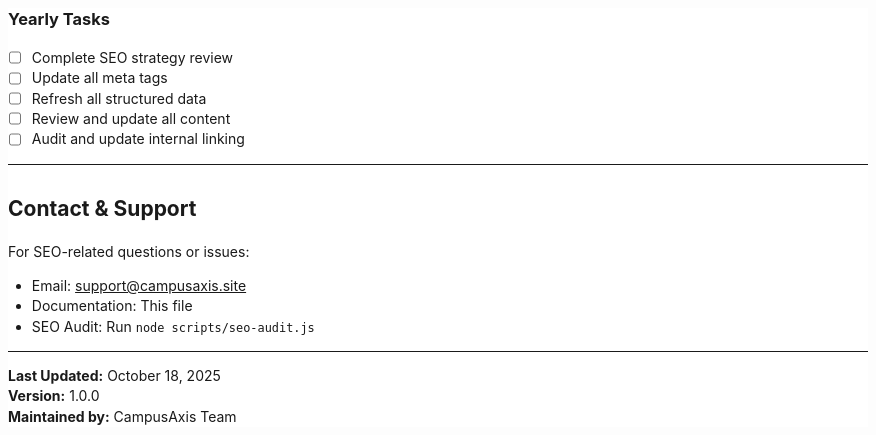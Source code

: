 ### Yearly Tasks

- [ ] Complete SEO strategy review
- [ ] Update all meta tags
- [ ] Refresh all structured data
- [ ] Review and update all content
- [ ] Audit and update internal linking

---

## Contact & Support

For SEO-related questions or issues:
- Email: support@campusaxis.site
- Documentation: This file
- SEO Audit: Run `node scripts/seo-audit.js`

---

**Last Updated:** October 18, 2025  
**Version:** 1.0.0  
**Maintained by:** CampusAxis Team
